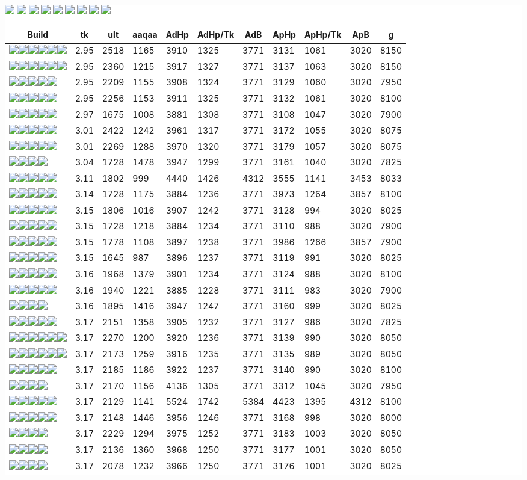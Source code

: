 
![](/Styles/Precision/PressTheAttack/PressTheAttack.png)
![](/Styles/Precision/Overheal.png)
![](/Styles/Precision/LegendAlacrity/LegendAlacrity.png)
![](/Styles/Precision/CutDown/CutDown.png)
![](/Styles/Sorcery/AbsoluteFocus/AbsoluteFocus.png)
![](/Styles/Sorcery/GatheringStorm/GatheringStorm.png)
![](/StatMods/StatModsAdaptiveForceIcon.png)
![](/StatMods/StatModsAdaptiveForceIcon.png)
![](/StatMods/StatModsArmorIcon.png)





 Build |tk|ult|aaqaa|AdHp|AdHp/Tk|AdB|ApHp|ApHp/Tk|ApB|g
-|-|-|-|-|-|-|-|-|-|-
![](/item/6672.png)![](/item/6691.png)![](/item/1053.png)![](/item/1055.png)![](/item/1036.png)![](/item/1036.png)|2.95|2518|1165|3910|1325|3771|3131|1061|3020|8150
![](/item/6672.png)![](/item/3142.png)![](/item/1053.png)![](/item/1055.png)![](/item/1036.png)![](/item/1036.png)|2.95|2360|1215|3917|1327|3771|3137|1063|3020|8150
![](/item/6672.png)![](/item/3179.png)![](/item/1053.png)![](/item/1055.png)![](/item/1038.png)|2.95|2209|1155|3908|1324|3771|3129|1060|3020|7950
![](/item/6672.png)![](/item/6675.png)![](/item/1053.png)![](/item/1055.png)![](/item/1036.png)|2.95|2256|1153|3911|1325|3771|3132|1061|3020|8100
![](/item/6672.png)![](/item/3115.png)![](/item/1053.png)![](/item/1055.png)![](/item/1036.png)|2.97|1675|1008|3881|1308|3771|3108|1047|3020|7900
![](/item/3153.png)![](/item/6691.png)![](/item/1055.png)![](/item/1037.png)![](/item/1036.png)|3.01|2422|1242|3961|1317|3771|3172|1055|3020|8075
![](/item/3153.png)![](/item/3142.png)![](/item/1055.png)![](/item/1037.png)![](/item/1036.png)|3.01|2269|1288|3970|1320|3771|3179|1057|3020|8075
![](/item/3153.png)![](/item/3124.png)![](/item/1055.png)![](/item/1037.png)|3.04|1728|1478|3947|1299|3771|3161|1040|3020|7825
![](/item/6672.png)![](/item/3078.png)![](/item/1053.png)![](/item/1055.png)![](/item/1036.png)|3.11|1802|999|4440|1426|4312|3555|1141|3453|8033
![](/item/3124.png)![](/item/3091.png)![](/item/1053.png)![](/item/1055.png)![](/item/1036.png)|3.14|1728|1175|3884|1236|3771|3973|1264|3857|8100
![](/item/6672.png)![](/item/3046.png)![](/item/1053.png)![](/item/1055.png)![](/item/1037.png)|3.15|1806|1016|3907|1242|3771|3128|994|3020|8025
![](/item/6672.png)![](/item/3124.png)![](/item/1053.png)![](/item/1055.png)![](/item/1036.png)|3.15|1728|1218|3884|1234|3771|3110|988|3020|7900
![](/item/6672.png)![](/item/3091.png)![](/item/1053.png)![](/item/1055.png)![](/item/1036.png)|3.15|1778|1108|3897|1238|3771|3986|1266|3857|7900
![](/item/6672.png)![](/item/3085.png)![](/item/1053.png)![](/item/1055.png)![](/item/1037.png)|3.15|1645|987|3896|1237|3771|3119|991|3020|8025
![](/item/6672.png)![](/item/6671.png)![](/item/1053.png)![](/item/1055.png)![](/item/1036.png)|3.16|1968|1379|3901|1234|3771|3124|988|3020|8100
![](/item/3124.png)![](/item/3033.png)![](/item/1053.png)![](/item/1055.png)![](/item/1036.png)|3.16|1940|1221|3885|1228|3771|3111|983|3020|7900
![](/item/3153.png)![](/item/6671.png)![](/item/1055.png)![](/item/1037.png)|3.16|1895|1416|3947|1247|3771|3160|999|3020|8025
![](/item/6672.png)![](/item/6695.png)![](/item/1053.png)![](/item/1055.png)![](/item/1037.png)|3.17|2151|1358|3905|1232|3771|3127|986|3020|7825
![](/item/6672.png)![](/item/6676.png)![](/item/1053.png)![](/item/1055.png)![](/item/1036.png)![](/item/1036.png)|3.17|2270|1200|3920|1236|3771|3139|990|3020|8050
![](/item/6672.png)![](/item/3033.png)![](/item/1053.png)![](/item/1055.png)![](/item/1036.png)![](/item/1036.png)|3.17|2173|1259|3916|1235|3771|3135|989|3020|8050
![](/item/6672.png)![](/item/3031.png)![](/item/1053.png)![](/item/1055.png)![](/item/1036.png)|3.17|2185|1186|3922|1237|3771|3140|990|3020|8100
![](/item/6672.png)![](/item/3072.png)![](/item/1055.png)![](/item/1038.png)|3.17|2170|1156|4136|1305|3771|3312|1045|3020|7950
![](/item/6672.png)![](/item/6673.png)![](/item/1055.png)![](/item/1038.png)![](/item/1036.png)|3.17|2129|1141|5524|1742|5384|4423|1395|4312|8100
![](/item/3153.png)![](/item/6695.png)![](/item/1055.png)![](/item/1038.png)![](/item/1036.png)|3.17|2148|1446|3956|1246|3771|3168|998|3020|8000
![](/item/3153.png)![](/item/6676.png)![](/item/1055.png)![](/item/1038.png)|3.17|2229|1294|3975|1252|3771|3183|1003|3020|8050
![](/item/3153.png)![](/item/3033.png)![](/item/1055.png)![](/item/1038.png)|3.17|2136|1360|3968|1250|3771|3177|1001|3020|8050
![](/item/3153.png)![](/item/3031.png)![](/item/1055.png)![](/item/1037.png)|3.17|2078|1232|3966|1250|3771|3176|1001|3020|8025